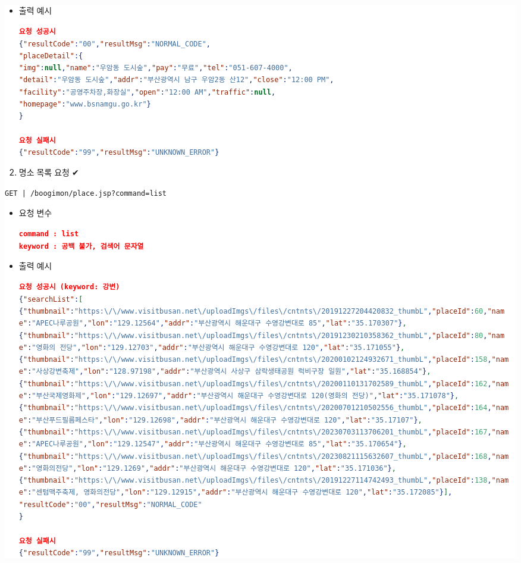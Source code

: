 - 출력 예시
    
    ```json
    요청 성공시
    {"resultCode":"00","resultMsg":"NORMAL_CODE",
    "placeDetail":{
    "img":null,"name":"우암동 도시숲","pay":"무료","tel":"051-607-4000",
    "detail":"우암동 도시숲","addr":"부산광역시 남구 우암2동 산12","close":"12:00 PM",
    "facility":"공영주차장,화장실","open":"12:00 AM","traffic":null,
    "homepage":"www.bsnamgu.go.kr"}
    }
    
    요청 실패시
    {"resultCode":"99","resultMsg":"UNKNOWN_ERROR"}
    ```
    

2) 명소 목록 요청 ✔︎

`GET | /boogimon/place.jsp?command=list`

- 요청 변수
    
    ```json
    command : list
    keyword : 공백 불가, 검색어 문자열
    ```
    
- 출력 예시
    
    ```json
    요청 성공시 (keyword: 강변)
    {"searchList":[
    {"thumbnail":"https:\/\/www.visitbusan.net\/uploadImgs\/files\/cntnts\/20191227204420832_thumbL","placeId":60,"name":"APEC나루공원","lon":"129.12564","addr":"부산광역시 해운대구 수영강변대로 85","lat":"35.170307"},
    {"thumbnail":"https:\/\/www.visitbusan.net\/uploadImgs\/files\/cntnts\/20191230210358362_thumbL","placeId":80,"name":"영화의 전당","lon":"129.12703","addr":"부산광역시 해운대구 수영강변대로 120","lat":"35.171055"},
    {"thumbnail":"https:\/\/www.visitbusan.net\/uploadImgs\/files\/cntnts\/20200102124932671_thumbL","placeId":158,"name":"사상강변축제","lon":"128.97198","addr":"부산광역시 사상구 삼락생태공원 럭비구장 일원","lat":"35.168854"},
    {"thumbnail":"https:\/\/www.visitbusan.net\/uploadImgs\/files\/cntnts\/20200110131702589_thumbL","placeId":162,"name":"부산국제영화제","lon":"129.12697","addr":"부산광역시 해운대구 수영강변대로 120(영화의 전당)","lat":"35.171078"},
    {"thumbnail":"https:\/\/www.visitbusan.net\/uploadImgs\/files\/cntnts\/20200701210502556_thumbL","placeId":164,"name":"부산푸드필름페스타","lon":"129.12698","addr":"부산광역시 해운대구 수영강변대로 120","lat":"35.17107"},
    {"thumbnail":"https:\/\/www.visitbusan.net\/uploadImgs\/files\/cntnts\/20230703113706201_thumbL","placeId":167,"name":"APEC나루공원","lon":"129.12547","addr":"부산광역시 해운대구 수영강변대로 85","lat":"35.170654"},
    {"thumbnail":"https:\/\/www.visitbusan.net\/uploadImgs\/files\/cntnts\/20230821115632607_thumbL","placeId":168,"name":"영화의전당","lon":"129.1269","addr":"부산광역시 해운대구 수영강변대로 120","lat":"35.171036"},
    {"thumbnail":"https:\/\/www.visitbusan.net\/uploadImgs\/files\/cntnts\/20191227114742493_thumbL","placeId":138,"name":"센텀맥주축제, 영화의전당","lon":"129.12915","addr":"부산광역시 해운대구 수영강변대로 120","lat":"35.172085"}],
    "resultCode":"00","resultMsg":"NORMAL_CODE"
    }
    
    요청 실패시
    {"resultCode":"99","resultMsg":"UNKNOWN_ERROR"}
    ```
    